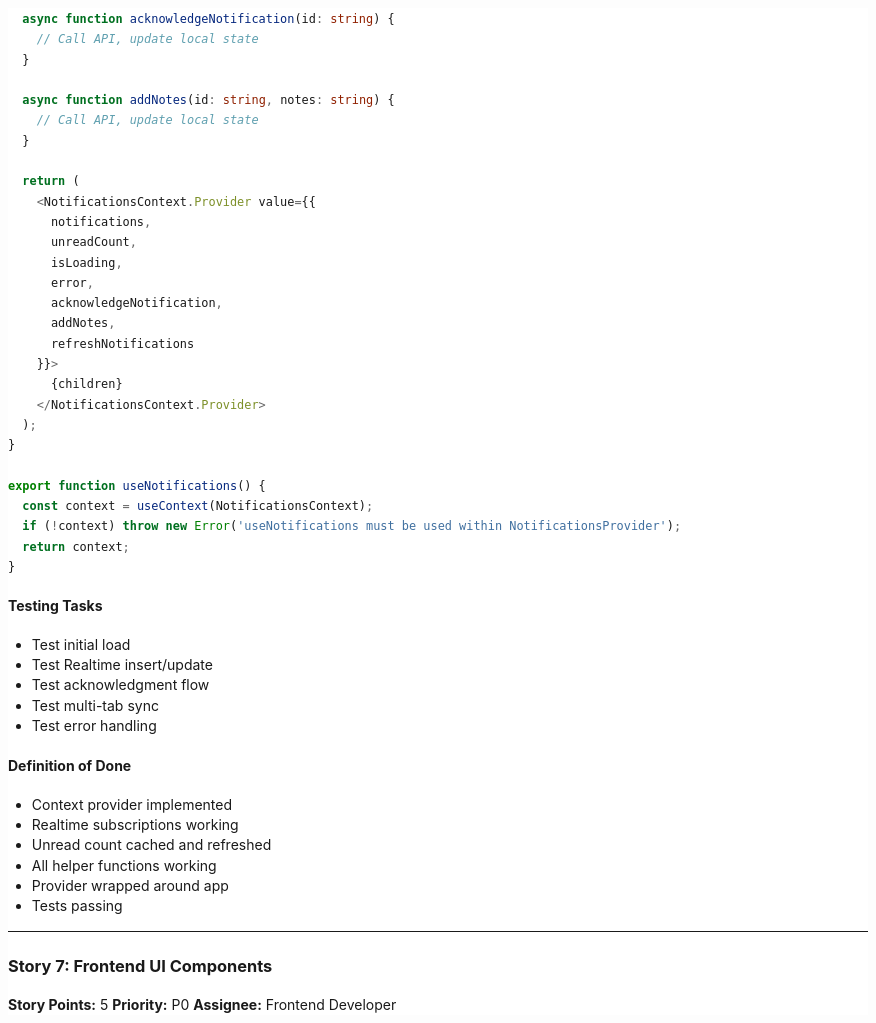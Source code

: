 ```typescript
  async function acknowledgeNotification(id: string) {
    // Call API, update local state
  }

  async function addNotes(id: string, notes: string) {
    // Call API, update local state
  }

  return (
    <NotificationsContext.Provider value={{
      notifications,
      unreadCount,
      isLoading,
      error,
      acknowledgeNotification,
      addNotes,
      refreshNotifications
    }}>
      {children}
    </NotificationsContext.Provider>
  );
}

export function useNotifications() {
  const context = useContext(NotificationsContext);
  if (!context) throw new Error('useNotifications must be used within NotificationsProvider');
  return context;
}
```

#### Testing Tasks
- Test initial load
- Test Realtime insert/update
- Test acknowledgment flow
- Test multi-tab sync
- Test error handling

#### Definition of Done
- Context provider implemented
- Realtime subscriptions working
- Unread count cached and refreshed
- All helper functions working
- Provider wrapped around app
- Tests passing

---

### **Story 7: Frontend UI Components**
**Story Points:** 5
**Priority:** P0
**Assignee:** Frontend Developer
